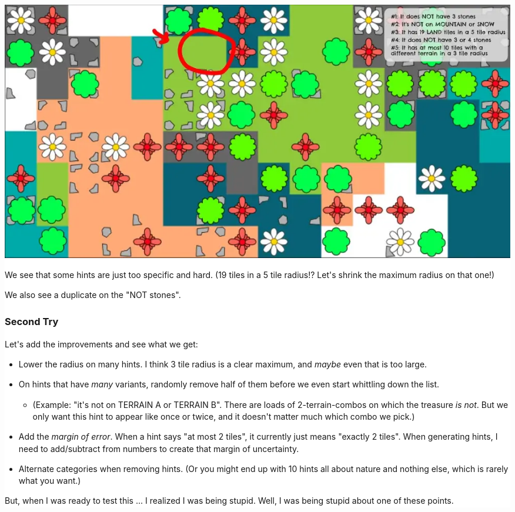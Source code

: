 ![Early example of forward generated maps](treasure_hunt_forward_1.webp)

We see that some hints are just too specific and hard. (19 tiles in a 5
tile radius!? Let's shrink the maximum radius on that one!)

We also see a duplicate on the "NOT stones".

### Second Try

Let's add the improvements and see what we get:

-   Lower the radius on many hints. I think 3 tile radius is a clear
    maximum, and *maybe* even that is too large.

-   On hints that have *many* variants, randomly remove half of them
    before we even start whittling down the list.

    -   (Example: "it's not on TERRAIN A or TERRAIN B". There are loads
        of 2-terrain-combos on which the treasure *is not*. But we only
        want this hint to appear like once or twice, and it doesn't
        matter much which combo we pick.)

-   Add the *margin of error*. When a hint says "at most 2 tiles", it
    currently just means "exactly 2 tiles". When generating hints, I
    need to add/subtract from numbers to create that margin of
    uncertainty.

-   Alternate categories when removing hints. (Or you might end up with
    10 hints all about nature and nothing else, which is rarely what you
    want.)

But, when I was ready to test this ... I realized I was being stupid.
Well, I was being stupid about one of these points.
